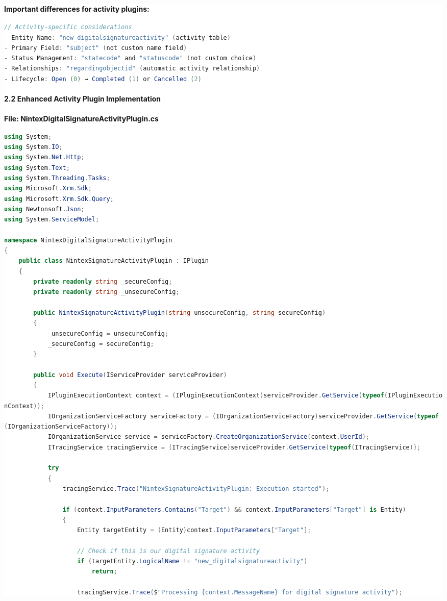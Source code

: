 **Important differences for activity plugins:**

```csharp
// Activity-specific considerations
- Entity Name: "new_digitalsignatureactivity" (activity table)
- Primary Field: "subject" (not custom name field)
- Status Management: "statecode" and "statuscode" (not custom choice)
- Relationships: "regardingobjectid" (automatic activity relationship)
- Lifecycle: Open (0) → Completed (1) or Cancelled (2)
```

#### 2.2 Enhanced Activity Plugin Implementation

**File: NintexDigitalSignatureActivityPlugin.cs**

```csharp
using System;
using System.IO;
using System.Net.Http;
using System.Text;
using System.Threading.Tasks;
using Microsoft.Xrm.Sdk;
using Microsoft.Xrm.Sdk.Query;
using Newtonsoft.Json;
using System.ServiceModel;

namespace NintexDigitalSignatureActivityPlugin
{
    public class NintexSignatureActivityPlugin : IPlugin
    {
        private readonly string _secureConfig;
        private readonly string _unsecureConfig;

        public NintexSignatureActivityPlugin(string unsecureConfig, string secureConfig)
        {
            _unsecureConfig = unsecureConfig;
            _secureConfig = secureConfig;
        }

        public void Execute(IServiceProvider serviceProvider)
        {
            IPluginExecutionContext context = (IPluginExecutionContext)serviceProvider.GetService(typeof(IPluginExecutionContext));
            IOrganizationServiceFactory serviceFactory = (IOrganizationServiceFactory)serviceProvider.GetService(typeof(IOrganizationServiceFactory));
            IOrganizationService service = serviceFactory.CreateOrganizationService(context.UserId);
            ITracingService tracingService = (ITracingService)serviceProvider.GetService(typeof(ITracingService));

            try
            {
                tracingService.Trace("NintexSignatureActivityPlugin: Execution started");

                if (context.InputParameters.Contains("Target") && context.InputParameters["Target"] is Entity)
                {
                    Entity targetEntity = (Entity)context.InputParameters["Target"];
                    
                    // Check if this is our digital signature activity
                    if (targetEntity.LogicalName != "new_digitalsignatureactivity")
                        return;

                    tracingService.Trace($"Processing {context.MessageName} for digital signature activity");

```